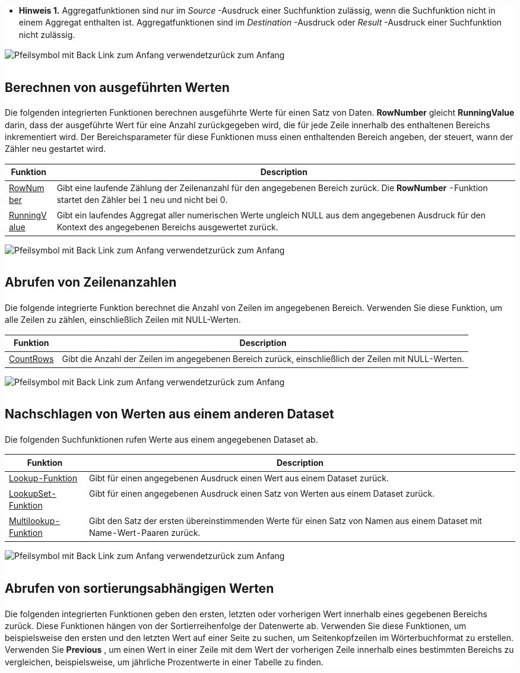-   **Hinweis 1.** Aggregatfunktionen sind nur im *Source* -Ausdruck einer Suchfunktion zulässig, wenn die Suchfunktion nicht in einem Aggregat enthalten ist. Aggregatfunktionen sind im *Destination* -Ausdruck oder *Result* -Ausdruck einer Suchfunktion nicht zulässig.  
  
 ![Pfeilsymbol mit Back Link zum Anfang verwendet](../../analysis-services/instances/media/uparrow16x16.gif "Pfeilsymbol mit Back Link zum Anfang verwendet")zurück zum Anfang  
  
##  <a name="CalculatingRunningValues"></a> Berechnen von ausgeführten Werten  
 Die folgenden integrierten Funktionen berechnen ausgeführte Werte für einen Satz von Daten. **RowNumber** gleicht **RunningValue** darin, dass der ausgeführte Wert für eine Anzahl zurückgegeben wird, die für jede Zeile innerhalb des enthaltenen Bereichs inkrementiert wird. Der Bereichsparameter für diese Funktionen muss einen enthaltenden Bereich angeben, der steuert, wann der Zähler neu gestartet wird.  
  
|**Funktion**|**Description**|  
|------------------|---------------------|  
|[RowNumber](../../reporting-services/report-design/report-builder-functions-rownumber-function.md)|Gibt eine laufende Zählung der Zeilenanzahl für den angegebenen Bereich zurück. Die **RowNumber** -Funktion startet den Zähler bei 1 neu und nicht bei 0.|  
|[RunningValue](../../reporting-services/report-design/report-builder-functions-runningvalue-function.md)|Gibt ein laufendes Aggregat aller numerischen Werte ungleich NULL aus dem angegebenen Ausdruck für den Kontext des angegebenen Bereichs ausgewertet zurück.|  
  
 ![Pfeilsymbol mit Back Link zum Anfang verwendet](../../analysis-services/instances/media/uparrow16x16.gif "Pfeilsymbol mit Back Link zum Anfang verwendet")zurück zum Anfang  
  
##  <a name="RetrievingRowCounts"></a> Abrufen von Zeilenanzahlen  
 Die folgende integrierte Funktion berechnet die Anzahl von Zeilen im angegebenen Bereich. Verwenden Sie diese Funktion, um alle Zeilen zu zählen, einschließlich Zeilen mit NULL-Werten.  
  
|**Funktion**|**Description**|  
|------------------|---------------------|  
|[CountRows](../../reporting-services/report-design/report-builder-functions-countrows-function.md)|Gibt die Anzahl der Zeilen im angegebenen Bereich zurück, einschließlich der Zeilen mit NULL-Werten.|  
  
 ![Pfeilsymbol mit Back Link zum Anfang verwendet](../../analysis-services/instances/media/uparrow16x16.gif "Pfeilsymbol mit Back Link zum Anfang verwendet")zurück zum Anfang  
  
##  <a name="LookupFunctions"></a> Nachschlagen von Werten aus einem anderen Dataset  
 Die folgenden Suchfunktionen rufen Werte aus einem angegebenen Dataset ab.  
  
|**Funktion**|**Description**|  
|------------------|---------------------|  
|[Lookup-Funktion](../../reporting-services/report-design/report-builder-functions-lookup-function.md)|Gibt für einen angegebenen Ausdruck einen Wert aus einem Dataset zurück.|  
|[LookupSet-Funktion](../../reporting-services/report-design/report-builder-functions-lookupset-function.md)|Gibt für einen angegebenen Ausdruck einen Satz von Werten aus einem Dataset zurück.|  
|[Multilookup-Funktion](../../reporting-services/report-design/report-builder-functions-multilookup-function.md)|Gibt den Satz der ersten übereinstimmenden Werte für einen Satz von Namen aus einem Dataset mit Name-Wert-Paaren zurück.|  
  
 ![Pfeilsymbol mit Back Link zum Anfang verwendet](../../analysis-services/instances/media/uparrow16x16.gif "Pfeilsymbol mit Back Link zum Anfang verwendet")zurück zum Anfang  
  
##  <a name="RetrievingPostsortValues"></a> Abrufen von sortierungsabhängigen Werten  
 Die folgenden integrierten Funktionen geben den ersten, letzten oder vorherigen Wert innerhalb eines gegebenen Bereichs zurück. Diese Funktionen hängen von der Sortierreihenfolge der Datenwerte ab. Verwenden Sie diese Funktionen, um beispielsweise den ersten und den letzten Wert auf einer Seite zu suchen, um Seitenkopfzeilen im Wörterbuchformat zu erstellen. Verwenden Sie **Previous** , um einen Wert in einer Zeile mit dem Wert der vorherigen Zeile innerhalb eines bestimmten Bereichs zu vergleichen, beispielsweise, um jährliche Prozentwerte in einer Tabelle zu finden.  
  